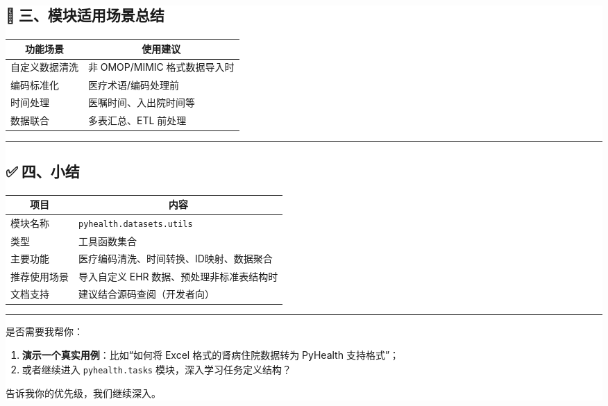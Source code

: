 
## 🎯 三、模块适用场景总结

| 功能场景    | 使用建议                 |
| ------- | -------------------- |
| 自定义数据清洗 | 非 OMOP/MIMIC 格式数据导入时 |
| 编码标准化   | 医疗术语/编码处理前           |
| 时间处理    | 医嘱时间、入出院时间等          |
| 数据联合    | 多表汇总、ETL 前处理         |

---

## ✅ 四、小结

| 项目     | 内容                        |
| ------ | ------------------------- |
| 模块名称   | `pyhealth.datasets.utils` |
| 类型     | 工具函数集合                    |
| 主要功能   | 医疗编码清洗、时间转换、ID映射、数据聚合     |
| 推荐使用场景 | 导入自定义 EHR 数据、预处理非标准表结构时   |
| 文档支持   | 建议结合源码查阅（开发者向）            |

---

是否需要我帮你：

1. **演示一个真实用例**：比如“如何将 Excel 格式的肾病住院数据转为 PyHealth 支持格式”；
2. 或者继续进入 `pyhealth.tasks` 模块，深入学习任务定义结构？

告诉我你的优先级，我们继续深入。
